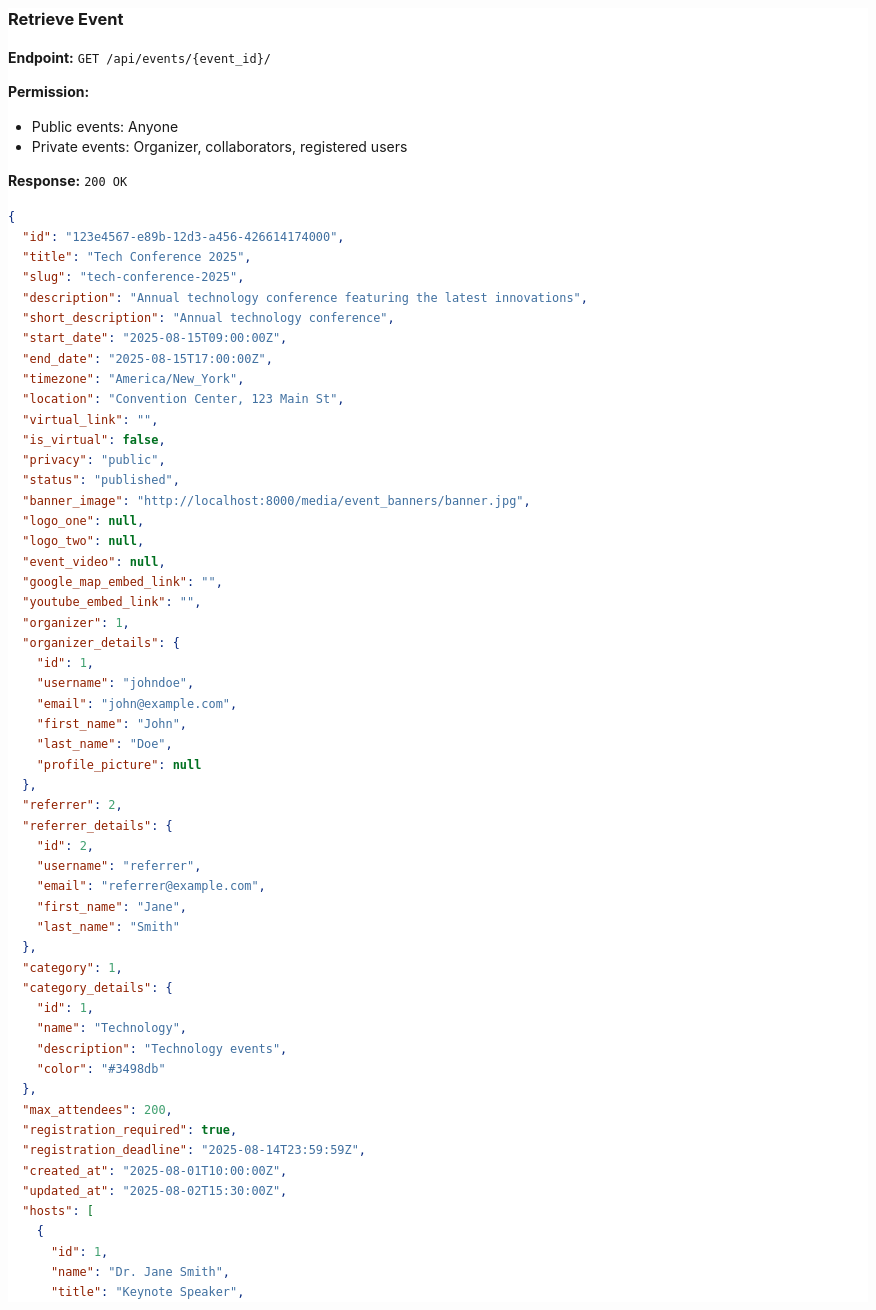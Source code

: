 ### Retrieve Event

**Endpoint:** `GET /api/events/{event_id}/`

**Permission:** 
- Public events: Anyone
- Private events: Organizer, collaborators, registered users

**Response:** `200 OK`
```json
{
  "id": "123e4567-e89b-12d3-a456-426614174000",
  "title": "Tech Conference 2025",
  "slug": "tech-conference-2025",
  "description": "Annual technology conference featuring the latest innovations",
  "short_description": "Annual technology conference",
  "start_date": "2025-08-15T09:00:00Z",
  "end_date": "2025-08-15T17:00:00Z",
  "timezone": "America/New_York",
  "location": "Convention Center, 123 Main St",
  "virtual_link": "",
  "is_virtual": false,
  "privacy": "public",
  "status": "published",
  "banner_image": "http://localhost:8000/media/event_banners/banner.jpg",
  "logo_one": null,
  "logo_two": null,
  "event_video": null,
  "google_map_embed_link": "",
  "youtube_embed_link": "",
  "organizer": 1,
  "organizer_details": {
    "id": 1,
    "username": "johndoe",
    "email": "john@example.com",
    "first_name": "John",
    "last_name": "Doe",
    "profile_picture": null
  },
  "referrer": 2,
  "referrer_details": {
    "id": 2,
    "username": "referrer",
    "email": "referrer@example.com",
    "first_name": "Jane",
    "last_name": "Smith"
  },
  "category": 1,
  "category_details": {
    "id": 1,
    "name": "Technology",
    "description": "Technology events",
    "color": "#3498db"
  },
  "max_attendees": 200,
  "registration_required": true,
  "registration_deadline": "2025-08-14T23:59:59Z",
  "created_at": "2025-08-01T10:00:00Z",
  "updated_at": "2025-08-02T15:30:00Z",
  "hosts": [
    {
      "id": 1,
      "name": "Dr. Jane Smith",
      "title": "Keynote Speaker",
```
